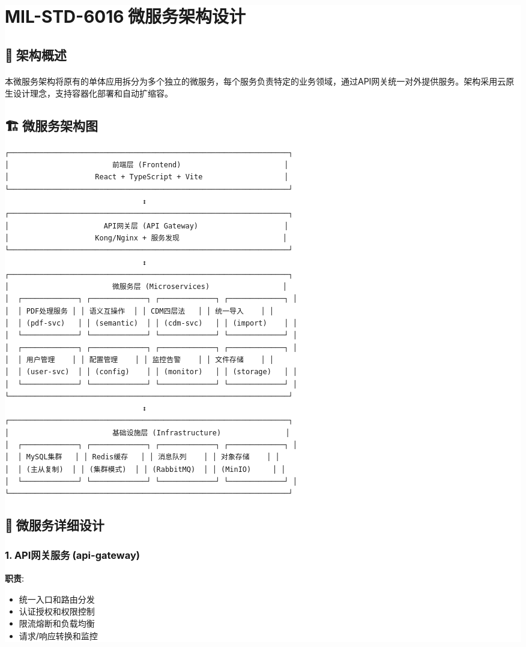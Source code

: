 # MIL-STD-6016 微服务架构设计

## 🎯 架构概述

本微服务架构将原有的单体应用拆分为多个独立的微服务，每个服务负责特定的业务领域，通过API网关统一对外提供服务。架构采用云原生设计理念，支持容器化部署和自动扩缩容。

## 🏗️ 微服务架构图

```
┌─────────────────────────────────────────────────────────────────┐
│                        前端层 (Frontend)                        │
│                    React + TypeScript + Vite                   │
└─────────────────────────────────────────────────────────────────┘
                                ↕
┌─────────────────────────────────────────────────────────────────┐
│                      API网关层 (API Gateway)                    │
│                    Kong/Nginx + 服务发现                        │
└─────────────────────────────────────────────────────────────────┘
                                ↕
┌─────────────────────────────────────────────────────────────────┐
│                        微服务层 (Microservices)                 │
│  ┌─────────────┐ ┌─────────────┐ ┌─────────────┐ ┌─────────────┐ │
│  │ PDF处理服务 │ │ 语义互操作  │ │ CDM四层法   │ │ 统一导入    │ │
│  │ (pdf-svc)   │ │ (semantic)  │ │ (cdm-svc)   │ │ (import)    │ │
│  └─────────────┘ └─────────────┘ └─────────────┘ └─────────────┘ │
│  ┌─────────────┐ ┌─────────────┐ ┌─────────────┐ ┌─────────────┐ │
│  │ 用户管理    │ │ 配置管理    │ │ 监控告警    │ │ 文件存储    │ │
│  │ (user-svc)  │ │ (config)    │ │ (monitor)   │ │ (storage)   │ │
│  └─────────────┘ └─────────────┘ └─────────────┘ └─────────────┘ │
└─────────────────────────────────────────────────────────────────┘
                                ↕
┌─────────────────────────────────────────────────────────────────┐
│                        基础设施层 (Infrastructure)               │
│  ┌─────────────┐ ┌─────────────┐ ┌─────────────┐ ┌─────────────┐ │
│  │ MySQL集群   │ │ Redis缓存   │ │ 消息队列    │ │ 对象存储    │ │
│  │ (主从复制)  │ │ (集群模式)  │ │ (RabbitMQ)  │ │ (MinIO)     │ │
│  └─────────────┘ └─────────────┘ └─────────────┘ └─────────────┘ │
└─────────────────────────────────────────────────────────────────┘
```

## 🔧 微服务详细设计

### 1. API网关服务 (api-gateway)

**职责**:
- 统一入口和路由分发
- 认证授权和权限控制
- 限流熔断和负载均衡
- 请求/响应转换和监控
